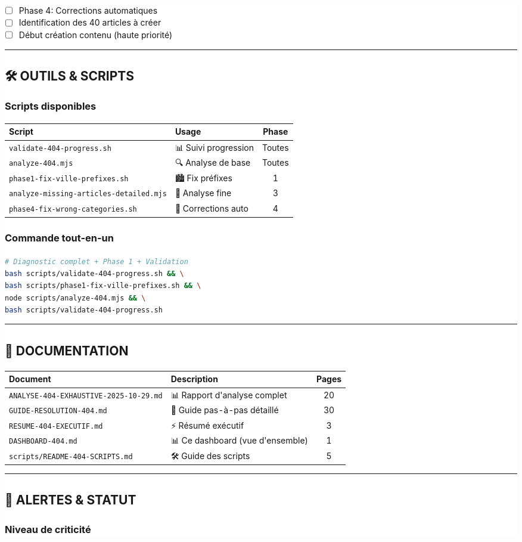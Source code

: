 - [ ] Phase 4: Corrections automatiques
- [ ] Identification des 40 articles à créer
- [ ] Début création contenu (haute priorité)

---

## 🛠️ OUTILS & SCRIPTS

### Scripts disponibles

| Script | Usage | Phase |
|:-------|:------|:-----:|
| `validate-404-progress.sh` | 📊 Suivi progression | Toutes |
| `analyze-404.mjs` | 🔍 Analyse de base | Toutes |
| `phase1-fix-ville-prefixes.sh` | 🏙️ Fix préfixes | 1 |
| `analyze-missing-articles-detailed.mjs` | 🔬 Analyse fine | 3 |
| `phase4-fix-wrong-categories.sh` | 🤖 Corrections auto | 4 |

### Commande tout-en-un

```bash
# Diagnostic complet + Phase 1 + Validation
bash scripts/validate-404-progress.sh && \
bash scripts/phase1-fix-ville-prefixes.sh && \
node scripts/analyze-404.mjs && \
bash scripts/validate-404-progress.sh
```

---

## 📖 DOCUMENTATION

| Document | Description | Pages |
|:---------|:------------|:-----:|
| `ANALYSE-404-EXHAUSTIVE-2025-10-29.md` | 📊 Rapport d'analyse complet | 20 |
| `GUIDE-RESOLUTION-404.md` | 📖 Guide pas-à-pas détaillé | 30 |
| `RESUME-404-EXECUTIF.md` | ⚡ Résumé exécutif | 3 |
| `DASHBOARD-404.md` | 📊 Ce dashboard (vue d'ensemble) | 1 |
| `scripts/README-404-SCRIPTS.md` | 🛠️ Guide des scripts | 5 |

---

## 🔔 ALERTES & STATUT

### Niveau de criticité
